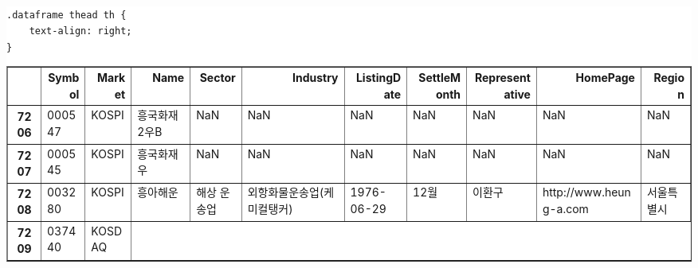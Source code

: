     .dataframe thead th {
        text-align: right;
    }
</style>
<table border="1" class="dataframe">
  <thead>
    <tr style="text-align: right;">
      <th></th>
      <th>Symbol</th>
      <th>Market</th>
      <th>Name</th>
      <th>Sector</th>
      <th>Industry</th>
      <th>ListingDate</th>
      <th>SettleMonth</th>
      <th>Representative</th>
      <th>HomePage</th>
      <th>Region</th>
    </tr>
  </thead>
  <tbody>
    <tr>
      <th>7206</th>
      <td>000547</td>
      <td>KOSPI</td>
      <td>흥국화재2우B</td>
      <td>NaN</td>
      <td>NaN</td>
      <td>NaN</td>
      <td>NaN</td>
      <td>NaN</td>
      <td>NaN</td>
      <td>NaN</td>
    </tr>
    <tr>
      <th>7207</th>
      <td>000545</td>
      <td>KOSPI</td>
      <td>흥국화재우</td>
      <td>NaN</td>
      <td>NaN</td>
      <td>NaN</td>
      <td>NaN</td>
      <td>NaN</td>
      <td>NaN</td>
      <td>NaN</td>
    </tr>
    <tr>
      <th>7208</th>
      <td>003280</td>
      <td>KOSPI</td>
      <td>흥아해운</td>
      <td>해상 운송업</td>
      <td>외항화물운송업(케미컬탱커)</td>
      <td>1976-06-29</td>
      <td>12월</td>
      <td>이환구</td>
      <td>http://www.heung-a.com</td>
      <td>서울특별시</td>
    </tr>
    <tr>
      <th>7209</th>
      <td>037440</td>
      <td>KOSDAQ</td>